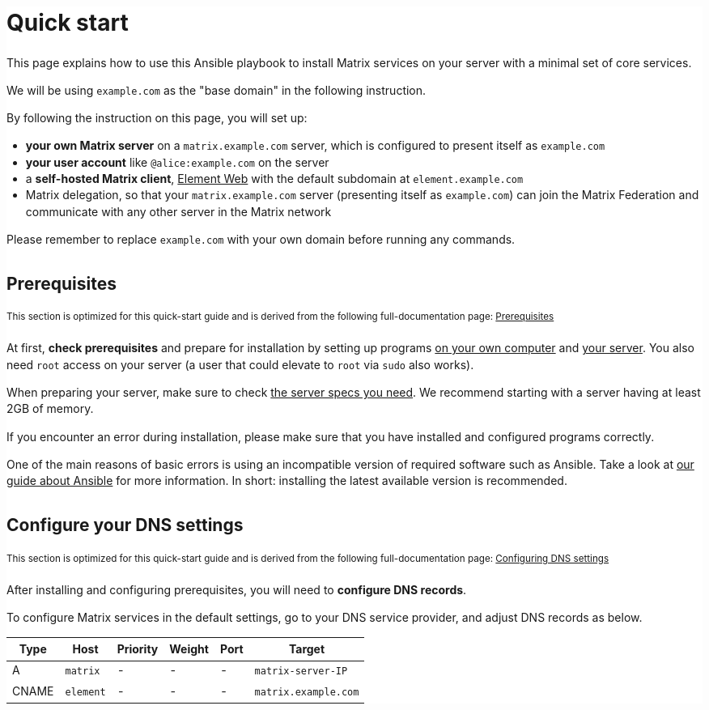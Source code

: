 # Quick start



This page explains how to use this Ansible playbook to install Matrix services on your server with a minimal set of core services.

We will be using `example.com` as the "base domain" in the following instruction.

By following the instruction on this page, you will set up:

- **your own Matrix server** on a `matrix.example.com` server, which is configured to present itself as `example.com`
- **your user account** like `@alice:example.com` on the server
- a **self-hosted Matrix client**, [Element Web](configuring-playbook-client-element-web.md) with the default subdomain at `element.example.com`
- Matrix delegation, so that your `matrix.example.com` server (presenting itself as `example.com`) can join the Matrix Federation and communicate with any other server in the Matrix network

Please remember to replace `example.com` with your own domain before running any commands.

## Prerequisites

<sup>This section is optimized for this quick-start guide and is derived from the following full-documentation page: [Prerequisites](prerequisites.md)</sup>

At first, **check prerequisites** and prepare for installation by setting up programs [on your own computer](prerequisites.md#your-local-computer) and [your server](prerequisites.md#server). You also need `root` access on your server (a user that could elevate to `root` via `sudo` also works).

When preparing your server, make sure to check [the server specs you need](faq.md#what-kind-of-server-specs-do-i-need). We recommend starting with a server having at least 2GB of memory.



If you encounter an error during installation, please make sure that you have installed and configured programs correctly.

One of the main reasons of basic errors is using an incompatible version of required software such as Ansible. Take a look at [our guide about Ansible](ansible.md) for more information. In short: installing the latest available version is recommended.

## Configure your DNS settings

<sup>This section is optimized for this quick-start guide and is derived from the following full-documentation page: [Configuring DNS settings](configuring-dns.md)</sup>

After installing and configuring prerequisites, you will need to **configure DNS records**.

To configure Matrix services in the default settings, go to your DNS service provider, and adjust DNS records as below.

| Type  | Host      | Priority | Weight | Port | Target               |
| ----- | ----------| -------- | ------ | ---- | ---------------------|
| A     | `matrix`  | -        | -      | -    | `matrix-server-IP`   |
| CNAME | `element` | -        | -      | -    | `matrix.example.com` |

